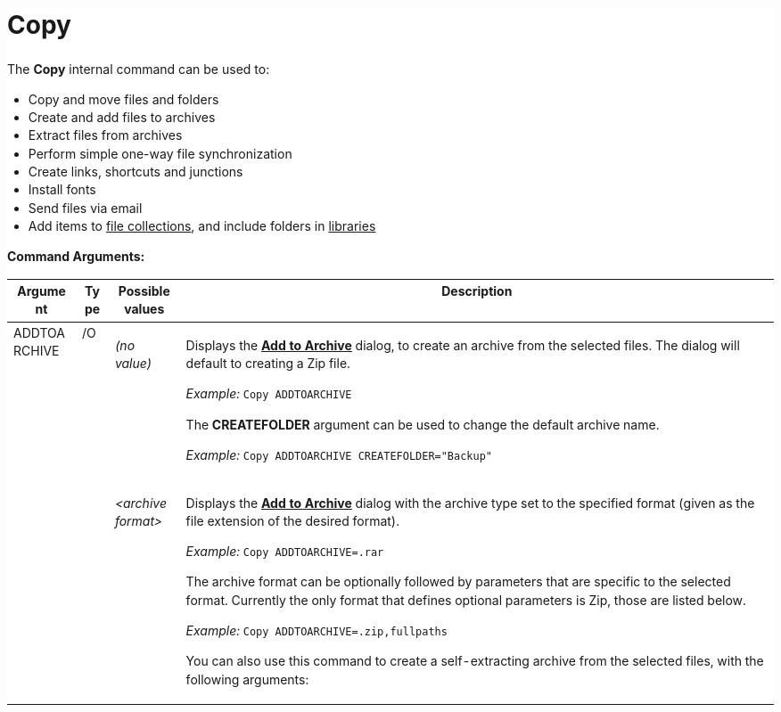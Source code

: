 # Copy

The **Copy** internal command can be used to:

- Copy and move files and folders
- Create and add files to archives
- Extract files from archives
- Perform simple one-way file synchronization
- Create links, shortcuts and junctions
- Install fonts
- Send files via email
- Add items to [file collections](/Manual/basic_concepts/virtual_file_system/file_collections/README.md), and include folders in [libraries](/Manual/basic_concepts/virtual_file_system/libraries.md)

  
**Command Arguments:** 

<table>
<thead><tr><th>
Argument</th><th>
Type</th><th>
Possible values</th><th>
Description
</th></tr></thead><tbody><tr><td>
ADDTOARCHIVE</td><td>
/O</td><td>

*(no value)*</td><td>

Displays the **[Add to Archive](/Manual/file_operations/creating_archives/add_to_archive_dialog/README.md)** dialog, to create an archive from the selected files. The dialog will default to creating a Zip file.

*Example:* `Copy ADDTOARCHIVE`

The **CREATEFOLDER** argument can be used to change the default archive name.

*Example:* `Copy ADDTOARCHIVE CREATEFOLDER="Backup"`
</td></tr><tr><td>
</td><td>
</td><td>

*\<archive format\>*</td><td>

Displays the **[Add to Archive](/Manual/file_operations/creating_archives/add_to_archive_dialog/README.md)** dialog with the archive type set to the specified format (given as the file extension of the desired format).

*Example:* `Copy ADDTOARCHIVE=.rar`

The archive format can be optionally followed by parameters that are specific to the selected format. Currently the only format that defines optional parameters is Zip, those are listed below.

*Example:* `Copy ADDTOARCHIVE=.zip,fullpaths`

You can also use this command to create a self-extracting archive from the selected files, with the following arguments:
